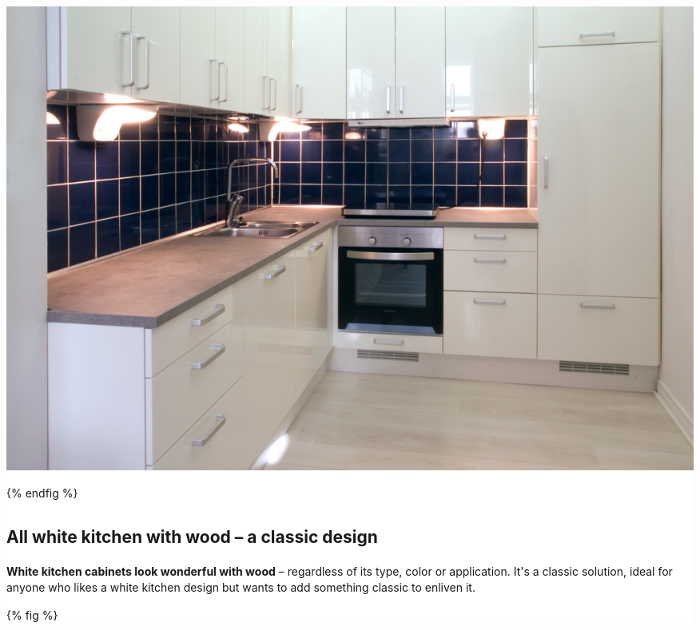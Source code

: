 ![Modern kitchen – white colored tiles](/uploads/biala-kuchnia-z-kolorem.jpg "Modern kitchen – white colored tiles")

{% endfig %}

## All white kitchen with wood – a classic design

**White kitchen cabinets look wonderful with wood** – regardless of its type, color or application. It's a classic solution, ideal for anyone who likes a white kitchen design but wants to add something classic to enliven it.

 {% fig %}
